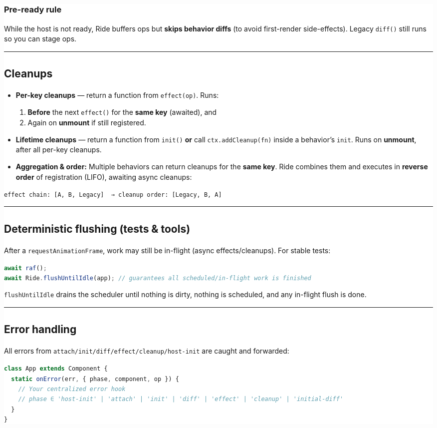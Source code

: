 ### Pre-ready rule

While the host is not ready, Ride buffers ops but **skips behavior diffs** (to avoid first-render side-effects). Legacy `diff()` still runs so you can stage ops.

---

## Cleanups

- **Per-key cleanups** — return a function from `effect(op)`.
  Runs:
  1) **Before** the next `effect()` for the **same key** (awaited), and
  2) Again on **unmount** if still registered.

- **Lifetime cleanups** — return a function from `init()` **or** call `ctx.addCleanup(fn)` inside a behavior’s `init`.
  Runs on **unmount**, after all per-key cleanups.

- **Aggregation & order:** Multiple behaviors can return cleanups for the **same key**. Ride combines them and executes in **reverse order** of registration (LIFO), awaiting async cleanups:

```
effect chain: [A, B, Legacy]  → cleanup order: [Legacy, B, A]
```

---

## Deterministic flushing (tests & tools)

After a `requestAnimationFrame`, work may still be in-flight (async effects/cleanups). For stable tests:

```js
await raf();
await Ride.flushUntilIdle(app); // guarantees all scheduled/in-flight work is finished
```

`flushUntilIdle` drains the scheduler until nothing is dirty, nothing is scheduled, and any in-flight flush is done.

---

## Error handling

All errors from `attach/init/diff/effect/cleanup/host-init` are caught and forwarded:

```js
class App extends Component {
  static onError(err, { phase, component, op }) {
    // Your centralized error hook
    // phase ∈ 'host-init' | 'attach' | 'init' | 'diff' | 'effect' | 'cleanup' | 'initial-diff'
  }
}
```

